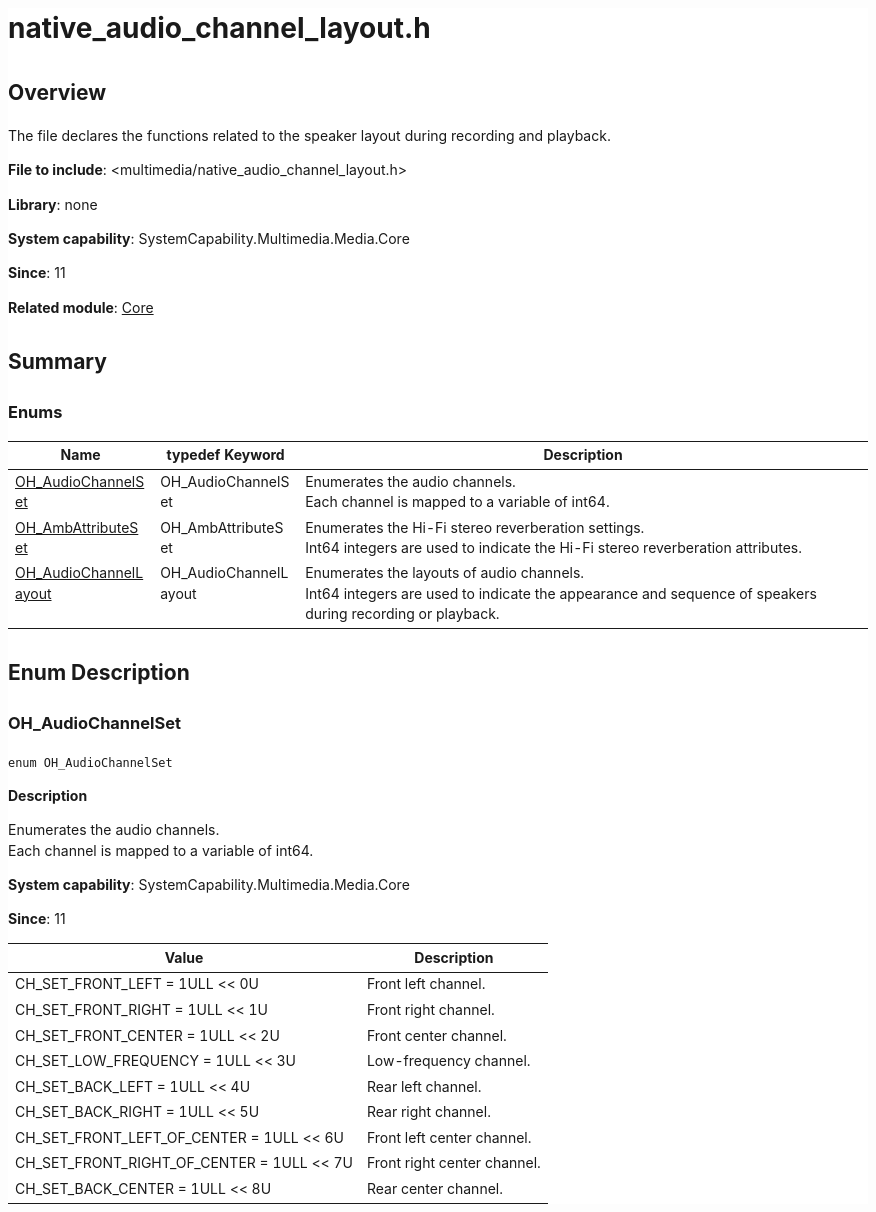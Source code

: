 # native_audio_channel_layout.h








## Overview

The file declares the functions related to the speaker layout during recording and playback.

**File to include**: <multimedia/native_audio_channel_layout.h>

**Library**: none

**System capability**: SystemCapability.Multimedia.Media.Core

**Since**: 11

**Related module**: [Core](capi-core.md)

## Summary

### Enums

| Name| typedef Keyword| Description|
| -- | -- | -- |
| [OH_AudioChannelSet](#oh_audiochannelset) | OH_AudioChannelSet | Enumerates the audio channels.<br> Each channel is mapped to a variable of int64.|
| [OH_AmbAttributeSet](#oh_ambattributeset) | OH_AmbAttributeSet | Enumerates the Hi-Fi stereo reverberation settings.<br> Int64 integers are used to indicate the Hi-Fi stereo reverberation attributes.|
| [OH_AudioChannelLayout](#oh_audiochannellayout) | OH_AudioChannelLayout | Enumerates the layouts of audio channels.<br> Int64 integers are used to indicate the appearance and sequence of speakers during recording or playback.|

## Enum Description

### OH_AudioChannelSet

```
enum OH_AudioChannelSet
```

**Description**

Enumerates the audio channels.<br> Each channel is mapped to a variable of int64.

**System capability**: SystemCapability.Multimedia.Media.Core

**Since**: 11

| Value| Description|
| -- | -- |
| CH_SET_FRONT_LEFT = 1ULL << 0U | Front left channel.|
| CH_SET_FRONT_RIGHT = 1ULL << 1U | Front right channel.|
| CH_SET_FRONT_CENTER = 1ULL << 2U | Front center channel.|
| CH_SET_LOW_FREQUENCY = 1ULL << 3U | Low-frequency channel.|
| CH_SET_BACK_LEFT = 1ULL << 4U | Rear left channel.|
| CH_SET_BACK_RIGHT = 1ULL << 5U | Rear right channel.|
| CH_SET_FRONT_LEFT_OF_CENTER = 1ULL << 6U | Front left center channel.|
| CH_SET_FRONT_RIGHT_OF_CENTER = 1ULL << 7U | Front right center channel.|
| CH_SET_BACK_CENTER = 1ULL << 8U | Rear center channel.|